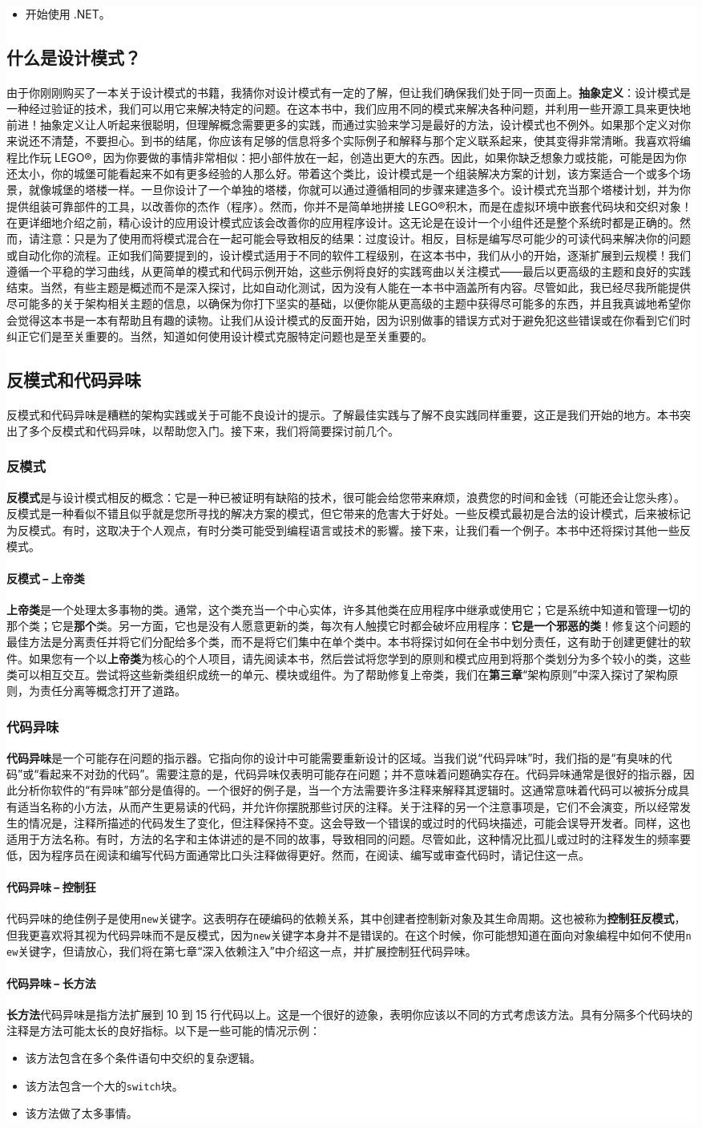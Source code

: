 +   开始使用 .NET。

## 什么是设计模式？

由于你刚刚购买了一本关于设计模式的书籍，我猜你对设计模式有一定的了解，但让我们确保我们处于同一页面上。**抽象定义**：设计模式是一种经过验证的技术，我们可以用它来解决特定的问题。在这本书中，我们应用不同的模式来解决各种问题，并利用一些开源工具来更快地前进！抽象定义让人听起来很聪明，但理解概念需要更多的实践，而通过实验来学习是最好的方法，设计模式也不例外。如果那个定义对你来说还不清楚，不要担心。到书的结尾，你应该有足够的信息将多个实际例子和解释与那个定义联系起来，使其变得非常清晰。我喜欢将编程比作玩 LEGO®，因为你要做的事情非常相似：把小部件放在一起，创造出更大的东西。因此，如果你缺乏想象力或技能，可能是因为你还太小，你的城堡可能看起来不如有更多经验的人那么好。带着这个类比，设计模式是一个组装解决方案的计划，该方案适合一个或多个场景，就像城堡的塔楼一样。一旦你设计了一个单独的塔楼，你就可以通过遵循相同的步骤来建造多个。设计模式充当那个塔楼计划，并为你提供组装可靠部件的工具，以改善你的杰作（程序）。然而，你并不是简单地拼接 LEGO®积木，而是在虚拟环境中嵌套代码块和交织对象！在更详细地介绍之前，精心设计的应用设计模式应该会改善你的应用程序设计。这无论是在设计一个小组件还是整个系统时都是正确的。然而，请注意：只是为了使用而将模式混合在一起可能会导致相反的结果：过度设计。相反，目标是编写尽可能少的可读代码来解决你的问题或自动化你的流程。正如我们简要提到的，设计模式适用于不同的软件工程级别，在这本书中，我们从小的开始，逐渐扩展到云规模！我们遵循一个平稳的学习曲线，从更简单的模式和代码示例开始，这些示例将良好的实践弯曲以关注模式——最后以更高级的主题和良好的实践结束。当然，有些主题是概述而不是深入探讨，比如自动化测试，因为没有人能在一本书中涵盖所有内容。尽管如此，我已经尽我所能提供尽可能多的关于架构相关主题的信息，以确保为你打下坚实的基础，以便你能从更高级的主题中获得尽可能多的东西，并且我真诚地希望你会觉得这本书是一本有帮助且有趣的读物。让我们从设计模式的反面开始，因为识别做事的错误方式对于避免犯这些错误或在你看到它们时纠正它们是至关重要的。当然，知道如何使用设计模式克服特定问题也是至关重要的。

## 反模式和代码异味

反模式和代码异味是糟糕的架构实践或关于可能不良设计的提示。了解最佳实践与了解不良实践同样重要，这正是我们开始的地方。本书突出了多个反模式和代码异味，以帮助您入门。接下来，我们将简要探讨前几个。

### 反模式

**反模式**是与设计模式相反的概念：它是一种已被证明有缺陷的技术，很可能会给您带来麻烦，浪费您的时间和金钱（可能还会让您头疼）。反模式是一种看似不错且似乎就是您所寻找的解决方案的模式，但它带来的危害大于好处。一些反模式最初是合法的设计模式，后来被标记为反模式。有时，这取决于个人观点，有时分类可能受到编程语言或技术的影響。接下来，让我们看一个例子。本书中还将探讨其他一些反模式。

#### 反模式 – 上帝类

**上帝类**是一个处理太多事物的类。通常，这个类充当一个中心实体，许多其他类在应用程序中继承或使用它；它是系统中知道和管理一切的那个类；它是**那个**类。另一方面，它也是没有人愿意更新的类，每次有人触摸它时都会破坏应用程序：**它是一个邪恶的类**！修复这个问题的最佳方法是分离责任并将它们分配给多个类，而不是将它们集中在单个类中。本书将探讨如何在全书中划分责任，这有助于创建更健壮的软件。如果您有一个以**上帝类**为核心的个人项目，请先阅读本书，然后尝试将您学到的原则和模式应用到将那个类划分为多个较小的类，这些类可以相互交互。尝试将这些新类组织成统一的单元、模块或组件。为了帮助修复上帝类，我们在**第三章**“架构原则”中深入探讨了架构原则，为责任分离等概念打开了道路。

### 代码异味

**代码异味**是一个可能存在问题的指示器。它指向你的设计中可能需要重新设计的区域。当我们说“代码异味”时，我们指的是“有臭味的代码”或“看起来不对劲的代码”。需要注意的是，代码异味仅表明可能存在问题；并不意味着问题确实存在。代码异味通常是很好的指示器，因此分析你软件的“有异味”部分是值得的。一个很好的例子是，当一个方法需要许多注释来解释其逻辑时。这通常意味着代码可以被拆分成具有适当名称的小方法，从而产生更易读的代码，并允许你摆脱那些讨厌的注释。关于注释的另一个注意事项是，它们不会演变，所以经常发生的情况是，注释所描述的代码发生了变化，但注释保持不变。这会导致一个错误的或过时的代码块描述，可能会误导开发者。同样，这也适用于方法名称。有时，方法的名字和主体讲述的是不同的故事，导致相同的问题。尽管如此，这种情况比孤儿或过时的注释发生的频率要低，因为程序员在阅读和编写代码方面通常比口头注释做得更好。然而，在阅读、编写或审查代码时，请记住这一点。

#### 代码异味 – 控制狂

代码异味的绝佳例子是使用`new`关键字。这表明存在硬编码的依赖关系，其中创建者控制新对象及其生命周期。这也被称为**控制狂反模式**，但我更喜欢将其视为代码异味而不是反模式，因为`new`关键字本身并不是错误的。在这个时候，你可能想知道在面向对象编程中如何不使用`new`关键字，但请放心，我们将在第七章“深入依赖注入”中介绍这一点，并扩展控制狂代码异味。

#### 代码异味 – 长方法

**长方法**代码异味是指方法扩展到 10 到 15 行代码以上。这是一个很好的迹象，表明你应该以不同的方式考虑该方法。具有分隔多个代码块的注释是方法可能太长的良好指标。以下是一些可能的情况示例：

+   该方法包含在多个条件语句中交织的复杂逻辑。

+   该方法包含一个大的`switch`块。

+   该方法做了太多事情。
